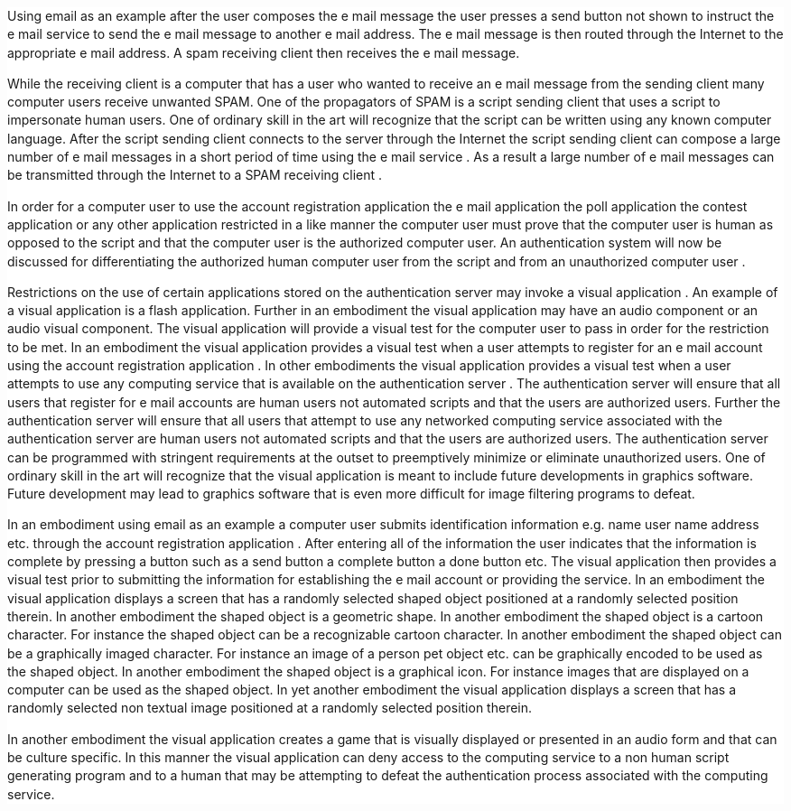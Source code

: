 Using email as an example after the user composes the e mail message the user presses a send button not shown to instruct the e mail service to send the e mail message to another e mail address. The e mail message is then routed through the Internet to the appropriate e mail address. A spam receiving client then receives the e mail message.

While the receiving client is a computer that has a user who wanted to receive an e mail message from the sending client many computer users receive unwanted SPAM. One of the propagators of SPAM is a script sending client that uses a script to impersonate human users. One of ordinary skill in the art will recognize that the script can be written using any known computer language. After the script sending client connects to the server through the Internet the script sending client can compose a large number of e mail messages in a short period of time using the e mail service . As a result a large number of e mail messages can be transmitted through the Internet to a SPAM receiving client .

In order for a computer user to use the account registration application the e mail application the poll application the contest application or any other application restricted in a like manner the computer user must prove that the computer user is human as opposed to the script and that the computer user is the authorized computer user. An authentication system will now be discussed for differentiating the authorized human computer user from the script and from an unauthorized computer user .

Restrictions on the use of certain applications stored on the authentication server may invoke a visual application . An example of a visual application is a flash application. Further in an embodiment the visual application may have an audio component or an audio visual component. The visual application will provide a visual test for the computer user to pass in order for the restriction to be met. In an embodiment the visual application provides a visual test when a user attempts to register for an e mail account using the account registration application . In other embodiments the visual application provides a visual test when a user attempts to use any computing service that is available on the authentication server . The authentication server will ensure that all users that register for e mail accounts are human users not automated scripts and that the users are authorized users. Further the authentication server will ensure that all users that attempt to use any networked computing service associated with the authentication server are human users not automated scripts and that the users are authorized users. The authentication server can be programmed with stringent requirements at the outset to preemptively minimize or eliminate unauthorized users. One of ordinary skill in the art will recognize that the visual application is meant to include future developments in graphics software. Future development may lead to graphics software that is even more difficult for image filtering programs to defeat.

In an embodiment using email as an example a computer user submits identification information e.g. name user name address etc. through the account registration application . After entering all of the information the user indicates that the information is complete by pressing a button such as a send button a complete button a done button etc. The visual application then provides a visual test prior to submitting the information for establishing the e mail account or providing the service. In an embodiment the visual application displays a screen that has a randomly selected shaped object positioned at a randomly selected position therein. In another embodiment the shaped object is a geometric shape. In another embodiment the shaped object is a cartoon character. For instance the shaped object can be a recognizable cartoon character. In another embodiment the shaped object can be a graphically imaged character. For instance an image of a person pet object etc. can be graphically encoded to be used as the shaped object. In another embodiment the shaped object is a graphical icon. For instance images that are displayed on a computer can be used as the shaped object. In yet another embodiment the visual application displays a screen that has a randomly selected non textual image positioned at a randomly selected position therein.

In another embodiment the visual application creates a game that is visually displayed or presented in an audio form and that can be culture specific. In this manner the visual application can deny access to the computing service to a non human script generating program and to a human that may be attempting to defeat the authentication process associated with the computing service.
